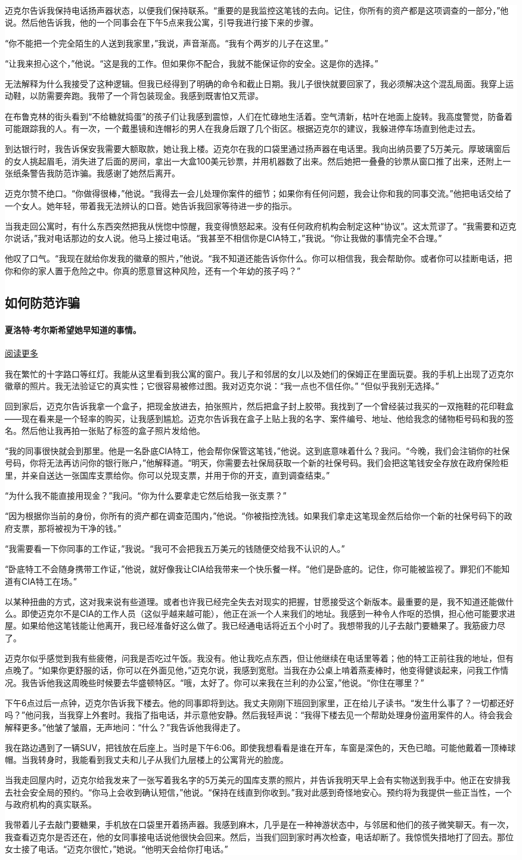 迈克尔告诉我保持电话扬声器状态，以便我们保持联系。“重要的是我监控这笔钱的去向。记住，你所有的资产都是这项调查的一部分，”他说。然后他告诉我，他的一个同事会在下午5点来我公寓，引导我进行接下来的步骤。

“你不能把一个完全陌生的人送到我家里，”我说，声音渐高。“我有个两岁的儿子在这里。”

“让我来担心这个，”他说。“这是我的工作。但如果你不配合，我就不能保证你的安全。这是你的选择。”

无法解释为什么我接受了这种逻辑。但我已经得到了明确的命令和截止日期。我儿子很快就要回家了，我必须解决这个混乱局面。我穿上运动鞋，以防需要奔跑。我带了一个背包装现金。我感到既害怕又荒谬。

在布鲁克林的街头看到“不给糖就捣蛋”的孩子们让我感到震惊，人们在忙碌地生活着。空气清新，枯叶在地面上旋转。我高度警觉，防备着可能跟踪我的人。有一次，一个戴墨镜和连帽衫的男人在我身后跟了几个街区。根据迈克尔的建议，我躲进停车场直到他走过去。

到达银行时，我告诉保安我需要大额取款，她让我上楼。迈克尔在我的口袋里通过扬声器在电话里。我向出纳员要了5万美元。厚玻璃窗后的女人挑起眉毛，消失进了后面的房间，拿出一大盒100美元钞票，并用机器数了出来。然后她把一叠叠的钞票从窗口推了出来，还附上一张纸条警告我防范诈骗。我感谢了她然后离开。

迈克尔赞不绝口。“你做得很棒，”他说。“我得去一会儿处理你案件的细节；如果你有任何问题，我会让你和我的同事交流。”他把电话交给了一个女人。她年轻，带着我无法辨认的口音。她告诉我回家等待进一步的指示。

当我走回公寓时，有什么东西突然把我从恍惚中惊醒，我变得愤怒起来。没有任何政府机构会制定这种“协议”。这太荒谬了。“我需要和迈克尔说话，”我对电话那边的女人说。他马上接过电话。“我甚至不相信你是CIA特工，”我说。“你让我做的事情完全不合理。”

他叹了口气。“我现在就给你发我的徽章的照片，”他说。“我不知道还能告诉你什么。你可以相信我，我会帮助你。或者你可以挂断电话，把你和你的家人置于危险之中。你真的愿意冒这种风险，还有一个年幼的孩子吗？”

## 如何防范诈骗

#### 夏洛特·考尔斯希望她早知道的事情。

[阅读更多](https://www.thecut.com/article/scam-fraud-how-to-protect-yourself.html)

我在繁忙的十字路口等红灯。我能从这里看到我公寓的窗户。我儿子和邻居的女儿以及她们的保姆正在里面玩耍。我的手机上出现了迈克尔徽章的照片。我无法验证它的真实性；它很容易被修过图。我对迈克尔说：“我一点也不信任你。” “但似乎我别无选择。”

回到家后，迈克尔告诉我拿一个盒子，把现金放进去，拍张照片，然后把盒子封上胶带。我找到了一个曾经装过我买的一双拖鞋的花印鞋盒——现在看来是一个轻率的购买，让我感到尴尬。迈克尔告诉我在盒子上贴上我的名字、案件编号、地址、他给我念的储物柜号码和我的签名。然后他让我再拍一张贴了标签的盒子照片发给他。

“我的同事很快就会到那里。他是一名卧底CIA特工，他会帮你保管这笔钱，”他说。这到底意味着什么？我问。“今晚，我们会注销你的社保号码，你将无法再访问你的银行账户，”他解释道。“明天，你需要去社保局获取一个新的社保号码。我们会把这笔钱安全存放在政府保险柜里，并亲自送达一张国库支票给你。你可以兑现支票，并用于你的开支，直到调查结束。”

“为什么我不能直接用现金？”我问。“你为什么要拿走它然后给我一张支票？”

“因为根据你当前的身份，你所有的资产都在调查范围内，”他说。“你被指控洗钱。如果我们拿走这笔现金然后给你一个新的社保号码下的政府支票，那将被视为干净的钱。”

“我需要看一下你同事的工作证，”我说。“我可不会把我五万美元的钱随便交给我不认识的人。”

“卧底特工不会随身携带工作证，”他说，就好像我让CIA给我带来一个快乐餐一样。“他们是卧底的。记住，你可能被监视了。罪犯们不能知道有CIA特工在场。”

以某种扭曲的方式，这对我来说有些道理。或者也许我已经完全失去对现实的把握，甘愿接受这个新版本。最重要的是，我不知道还能做什么。即使迈克尔不是CIA的工作人员（这似乎越来越可能），他正在派一个人来我们的地址。我感到一种令人作呕的恐惧，担心他可能要求进屋。如果给他这笔钱能让他离开，我已经准备好这么做了。我已经通电话将近五个小时了。我想带我的儿子去敲门要糖果了。我筋疲力尽了。

迈克尔似乎感觉到我有些疲倦，问我是否吃过午饭。我没有。他让我吃点东西，但让他继续在电话里等着；他的特工正前往我的地址，但有点晚了。“如果你更舒服的话，你可以在外面见他，”迈克尔说，我感到宽慰。当我在办公桌上啃着燕麦棒时，他变得健谈起来，问我工作情况。我告诉他我这周晚些时候要去华盛顿特区。“哦，太好了。你可以来我在兰利的办公室，”他说。“你住在哪里？”

下午6点过后一点钟，迈克尔告诉我下楼去。他的同事即将到达。我丈夫刚刚下班回到家里，正在给儿子读书。“发生什么事了？一切都还好吗？”他问我，当我穿上外套时。我指了指电话，并示意他安静。然后我轻声说：“我得下楼去见一个帮助处理身份盗用案件的人。待会我会解释更多。”他皱了皱眉，无声地问：“什么？”我告诉他我得走了。

我在路边遇到了一辆SUV，把钱放在后座上。当时是下午6:06。即使我想看看是谁在开车，车窗是深色的，天色已暗。可能他戴着一顶棒球帽。当我转身时，我能看到我丈夫和儿子从我们九层楼上的公寓背光的脸庞。

当我走回屋内时，迈克尔给我发来了一张写着我名字的5万美元的国库支票的照片，并告诉我明天早上会有实物送到我手中。他正在安排我去社会安全局的预约。“你马上会收到确认短信，”他说。“保持在线直到你收到。”我对此感到奇怪地安心。预约将为我提供一些正当性，一个与政府机构的真实联系。

我带着儿子去敲门要糖果，手机放在口袋里开着扬声器。我感到麻木，几乎是在一种神游状态中，与邻居和他们的孩子微笑聊天。有一次，我查看迈克尔是否还在，他的女同事接电话说他很快会回来。然后，当我们回到家时再次检查，电话却断了。我惊慌失措地打了回去。那位女士接了电话。“迈克尔很忙，”她说。“他明天会给你打电话。”
